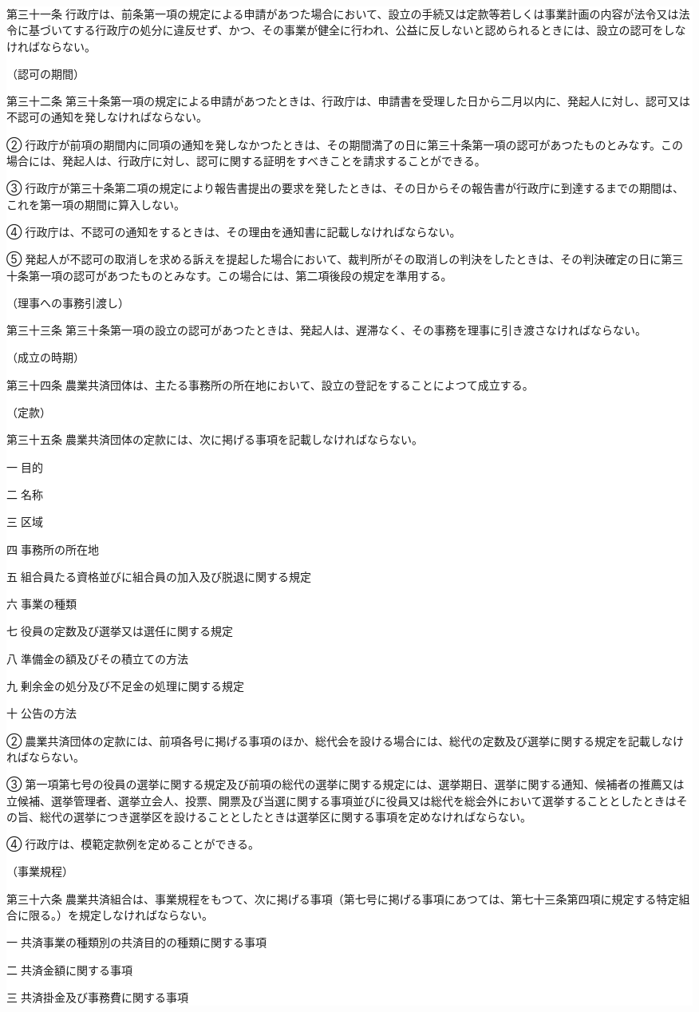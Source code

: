 第三十一条 行政庁は、前条第一項の規定による申請があつた場合において、設立の手続又は定款等若しくは事業計画の内容が法令又は法令に基づいてする行政庁の処分に違反せず、かつ、その事業が健全に行われ、公益に反しないと認められるときには、設立の認可をしなければならない。

（認可の期間）

第三十二条 第三十条第一項の規定による申請があつたときは、行政庁は、申請書を受理した日から二月以内に、発起人に対し、認可又は不認可の通知を発しなければならない。

② 行政庁が前項の期間内に同項の通知を発しなかつたときは、その期間満了の日に第三十条第一項の認可があつたものとみなす。この場合には、発起人は、行政庁に対し、認可に関する証明をすべきことを請求することができる。

③ 行政庁が第三十条第二項の規定により報告書提出の要求を発したときは、その日からその報告書が行政庁に到達するまでの期間は、これを第一項の期間に算入しない。

④ 行政庁は、不認可の通知をするときは、その理由を通知書に記載しなければならない。

⑤ 発起人が不認可の取消しを求める訴えを提起した場合において、裁判所がその取消しの判決をしたときは、その判決確定の日に第三十条第一項の認可があつたものとみなす。この場合には、第二項後段の規定を準用する。

（理事への事務引渡し）

第三十三条 第三十条第一項の設立の認可があつたときは、発起人は、遅滞なく、その事務を理事に引き渡さなければならない。

（成立の時期）

第三十四条 農業共済団体は、主たる事務所の所在地において、設立の登記をすることによつて成立する。

（定款）

第三十五条 農業共済団体の定款には、次に掲げる事項を記載しなければならない。

一 目的

二 名称

三 区域

四 事務所の所在地

五 組合員たる資格並びに組合員の加入及び脱退に関する規定

六 事業の種類

七 役員の定数及び選挙又は選任に関する規定

八 準備金の額及びその積立ての方法

九 剰余金の処分及び不足金の処理に関する規定

十 公告の方法

② 農業共済団体の定款には、前項各号に掲げる事項のほか、総代会を設ける場合には、総代の定数及び選挙に関する規定を記載しなければならない。

③ 第一項第七号の役員の選挙に関する規定及び前項の総代の選挙に関する規定には、選挙期日、選挙に関する通知、候補者の推薦又は立候補、選挙管理者、選挙立会人、投票、開票及び当選に関する事項並びに役員又は総代を総会外において選挙することとしたときはその旨、総代の選挙につき選挙区を設けることとしたときは選挙区に関する事項を定めなければならない。

④ 行政庁は、模範定款例を定めることができる。

（事業規程）

第三十六条 農業共済組合は、事業規程をもつて、次に掲げる事項（第七号に掲げる事項にあつては、第七十三条第四項に規定する特定組合に限る。）を規定しなければならない。

一 共済事業の種類別の共済目的の種類に関する事項

二 共済金額に関する事項

三 共済掛金及び事務費に関する事項
